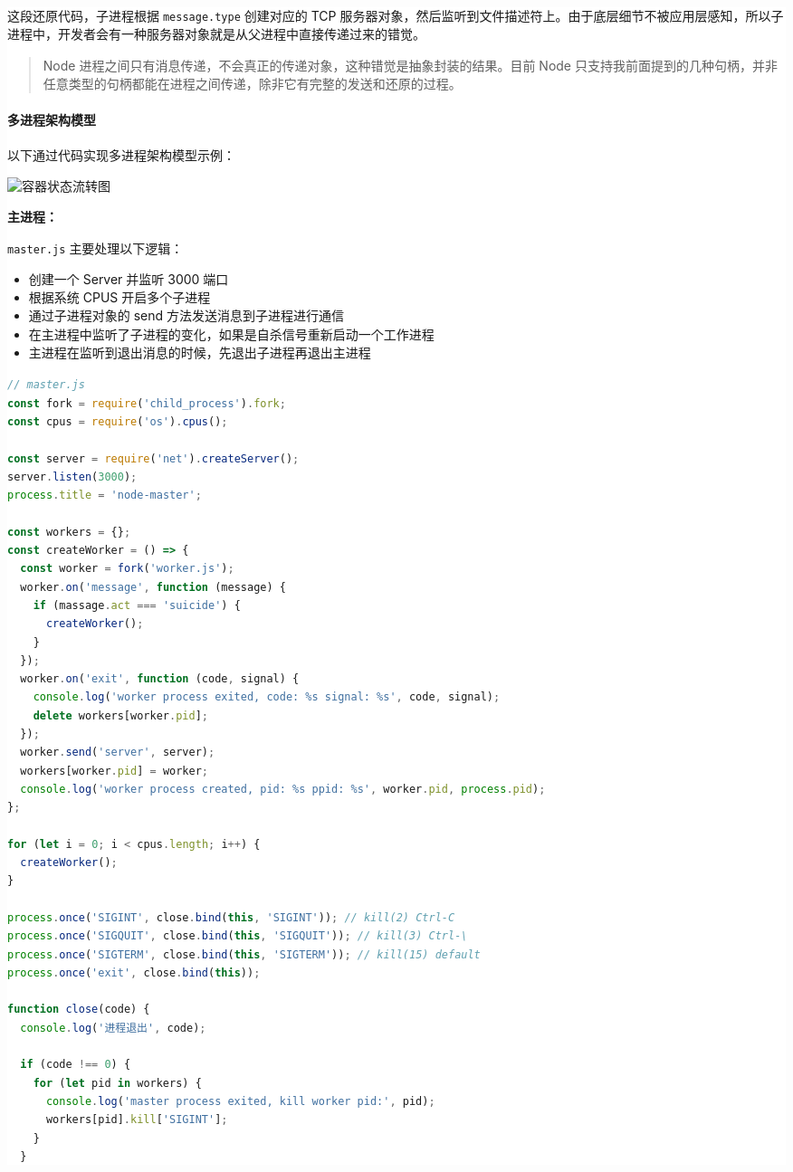 这段还原代码，子进程根据 `message.type` 创建对应的 TCP 服务器对象，然后监听到文件描述符上。由于底层细节不被应用层感知，所以子进程中，开发者会有一种服务器对象就是从父进程中直接传递过来的错觉。

> Node 进程之间只有消息传递，不会真正的传递对象，这种错觉是抽象封装的结果。目前 Node 只支持我前面提到的几种句柄，并非任意类型的句柄都能在进程之间传递，除非它有完整的发送和还原的过程。

#### 多进程架构模型

以下通过代码实现多进程架构模型示例：

![容器状态流转图](/image/node/process/mutiprocess-architecture.png)

**主进程：**

`master.js` 主要处理以下逻辑：

- 创建一个 Server 并监听 3000 端口
- 根据系统 CPUS 开启多个子进程
- 通过子进程对象的 send 方法发送消息到子进程进行通信
- 在主进程中监听了子进程的变化，如果是自杀信号重新启动一个工作进程
- 主进程在监听到退出消息的时候，先退出子进程再退出主进程

```js
// master.js
const fork = require('child_process').fork;
const cpus = require('os').cpus();

const server = require('net').createServer();
server.listen(3000);
process.title = 'node-master';

const workers = {};
const createWorker = () => {
  const worker = fork('worker.js');
  worker.on('message', function (message) {
    if (massage.act === 'suicide') {
      createWorker();
    }
  });
  worker.on('exit', function (code, signal) {
    console.log('worker process exited, code: %s signal: %s', code, signal);
    delete workers[worker.pid];
  });
  worker.send('server', server);
  workers[worker.pid] = worker;
  console.log('worker process created, pid: %s ppid: %s', worker.pid, process.pid);
};

for (let i = 0; i < cpus.length; i++) {
  createWorker();
}

process.once('SIGINT', close.bind(this, 'SIGINT')); // kill(2) Ctrl-C
process.once('SIGQUIT', close.bind(this, 'SIGQUIT')); // kill(3) Ctrl-\
process.once('SIGTERM', close.bind(this, 'SIGTERM')); // kill(15) default
process.once('exit', close.bind(this));

function close(code) {
  console.log('进程退出', code);

  if (code !== 0) {
    for (let pid in workers) {
      console.log('master process exited, kill worker pid:', pid);
      workers[pid].kill['SIGINT'];
    }
  }

```
